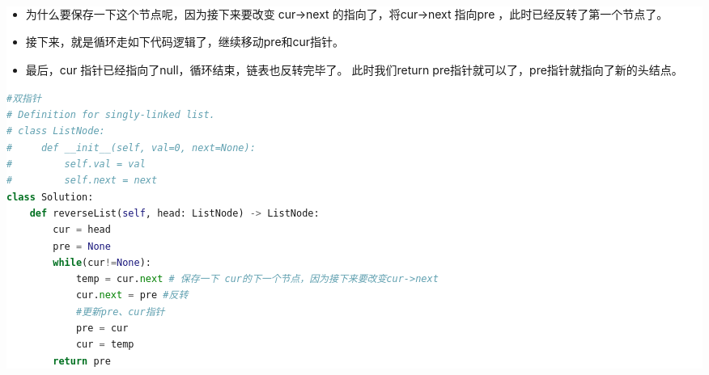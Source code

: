 * 为什么要保存一下这个节点呢，因为接下来要改变 cur->next 的指向了，将cur->next 指向pre ，此时已经反转了第一个节点了。

* 接下来，就是循环走如下代码逻辑了，继续移动pre和cur指针。

* 最后，cur 指针已经指向了null，循环结束，链表也反转完毕了。 此时我们return pre指针就可以了，pre指针就指向了新的头结点。

``` python
#双指针
# Definition for singly-linked list.
# class ListNode:
#     def __init__(self, val=0, next=None):
#         self.val = val
#         self.next = next
class Solution:
    def reverseList(self, head: ListNode) -> ListNode:
        cur = head   
        pre = None
        while(cur!=None):
            temp = cur.next # 保存一下 cur的下一个节点，因为接下来要改变cur->next
            cur.next = pre #反转
            #更新pre、cur指针
            pre = cur
            cur = temp
        return pre
```